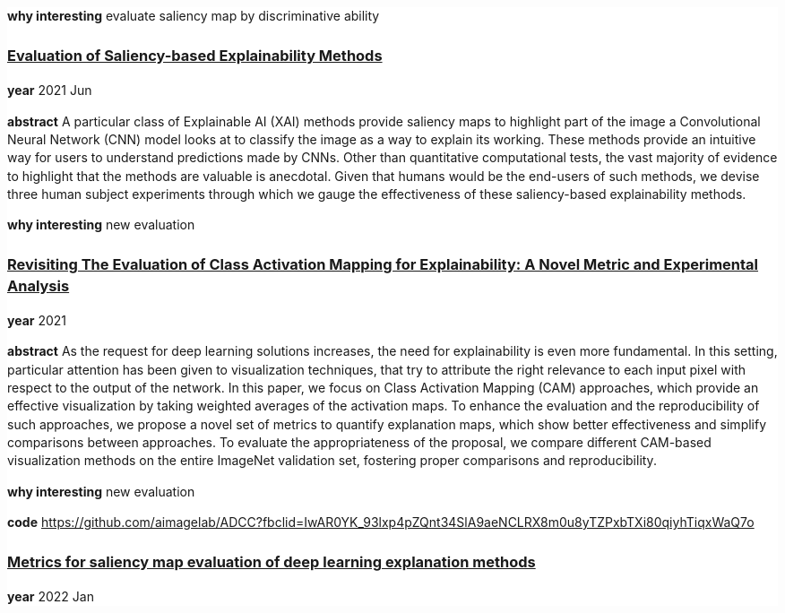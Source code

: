 **why interesting** evaluate saliency map by discriminative ability

### [Evaluation of Saliency-based Explainability Methods](https://arxiv.org/pdf/2106.12773.pdf)

**year** 2021 Jun

**abstract** A particular class of Explainable AI (XAI) methods provide saliency maps to highlight part of the
image a Convolutional Neural Network (CNN)
model looks at to classify the image as a way to
explain its working. These methods provide an
intuitive way for users to understand predictions
made by CNNs. Other than quantitative computational tests, the vast majority of evidence to highlight that the methods are valuable is anecdotal.
Given that humans would be the end-users of such
methods, we devise three human subject experiments through which we gauge the effectiveness
of these saliency-based explainability methods.

**why interesting** new evaluation


### [Revisiting The Evaluation of Class Activation Mapping for Explainability: A Novel Metric and Experimental Analysis](https://openaccess.thecvf.com/content/CVPR2021W/RCV/papers/Poppi_Revisiting_the_Evaluation_of_Class_Activation_Mapping_for_Explainability_A_CVPRW_2021_paper.pdf)

**year** 2021

**abstract** As the request for deep learning solutions increases, the
need for explainability is even more fundamental. In this
setting, particular attention has been given to visualization
techniques, that try to attribute the right relevance to each
input pixel with respect to the output of the network. In
this paper, we focus on Class Activation Mapping (CAM)
approaches, which provide an effective visualization by taking weighted averages of the activation maps. To enhance
the evaluation and the reproducibility of such approaches,
we propose a novel set of metrics to quantify explanation
maps, which show better effectiveness and simplify comparisons between approaches. To evaluate the appropriateness
of the proposal, we compare different CAM-based visualization methods on the entire ImageNet validation set, fostering proper comparisons and reproducibility.

**why interesting** new evaluation

**code** https://github.com/aimagelab/ADCC?fbclid=IwAR0YK_93lxp4pZQnt34SlA9aeNCLRX8m0u8yTZPxbTXi80qiyhTiqxWaQ7o

### [Metrics for saliency map evaluation of deep learning explanation methods](https://arxiv.org/pdf/2201.13291.pdf)

**year** 2022 Jan
